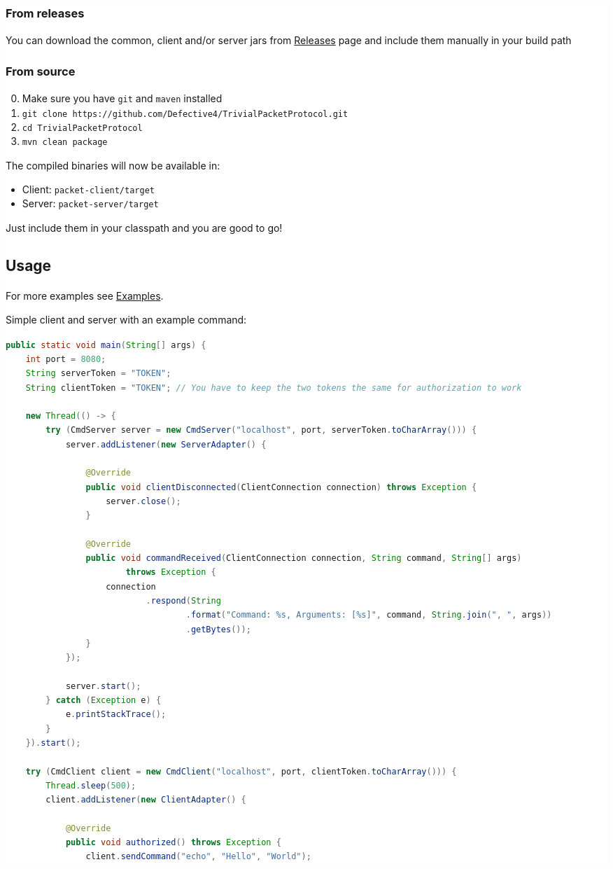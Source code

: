 ### From releases
You can download the common, client and/or server jars from [Releases](https://github.com/Defective4/TrivialPacketProtocol/releases/latest) 
page and include them manually in your build path

### From source
0. Make sure you have `git` and `maven` installed
1. `git clone https://github.com/Defective4/TrivialPacketProtocol.git`
2. `cd TrivialPacketProtocol`
3. `mvn clean package`

The compiled binaries will now be available in:
- Client: `packet-client/target`
- Server: `packet-server/target`  

Just include them in your classpath and you are good to go!

## Usage
For more examples see [Examples](examples/src/main/java/io/github/defective4/trivialpacket/examples/).  

Simple client and server with an example command:
```java
public static void main(String[] args) {
    int port = 8080;
    String serverToken = "TOKEN";
    String clientToken = "TOKEN"; // You have to keep the two tokens the same for authorization to work

    new Thread(() -> {
        try (CmdServer server = new CmdServer("localhost", port, serverToken.toCharArray())) {
            server.addListener(new ServerAdapter() {

                @Override
                public void clientDisconnected(ClientConnection connection) throws Exception {
                    server.close();
                }

                @Override
                public void commandReceived(ClientConnection connection, String command, String[] args)
                        throws Exception {
                    connection
                            .respond(String
                                    .format("Command: %s, Arguments: [%s]", command, String.join(", ", args))
                                    .getBytes());
                }
            });

            server.start();
        } catch (Exception e) {
            e.printStackTrace();
        }
    }).start();

    try (CmdClient client = new CmdClient("localhost", port, clientToken.toCharArray())) {
        Thread.sleep(500);
        client.addListener(new ClientAdapter() {

            @Override
            public void authorized() throws Exception {
                client.sendCommand("echo", "Hello", "World");
```